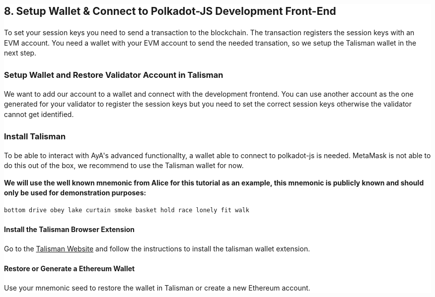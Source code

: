 ## 8. Setup Wallet & Connect to Polkadot-JS Development Front-End

To set your session keys you need to send a transaction to the blockchain. The transaction registers the session keys with an EVM account. You need a wallet with your EVM account to send the needed transation, so we setup the Talisman wallet in the next step. 

### Setup Wallet and Restore Validator Account in Talisman
We want to add our account to a wallet and connect with the development frontend. You can use another account as the one generated for your validator to register the session keys but you need to set the correct session keys otherwise the validator cannot get identified.

### Install Talisman
To be able to interact with AyA's advanced functionallty, a wallet able to connect to polkadot-js is needed. MetaMask is not able to do this out of the box, we recommend to use the Talisman wallet for now.

**We will use the well known mnemonic from Alice for this tutorial as an example, this mnemonic is publicly known and should only be used for demonstration purposes:**

```
bottom drive obey lake curtain smoke basket hold race lonely fit walk
```

#### Install the Talisman Browser Extension

Go to the [Talisman Website](https://www.talisman.xyz/) and follow the instructions to install the talisman wallet extension.

#### Restore or Generate a Ethereum Wallet

Use your mnemonic seed to restore the wallet in Talisman or create a new Ethereum account. 